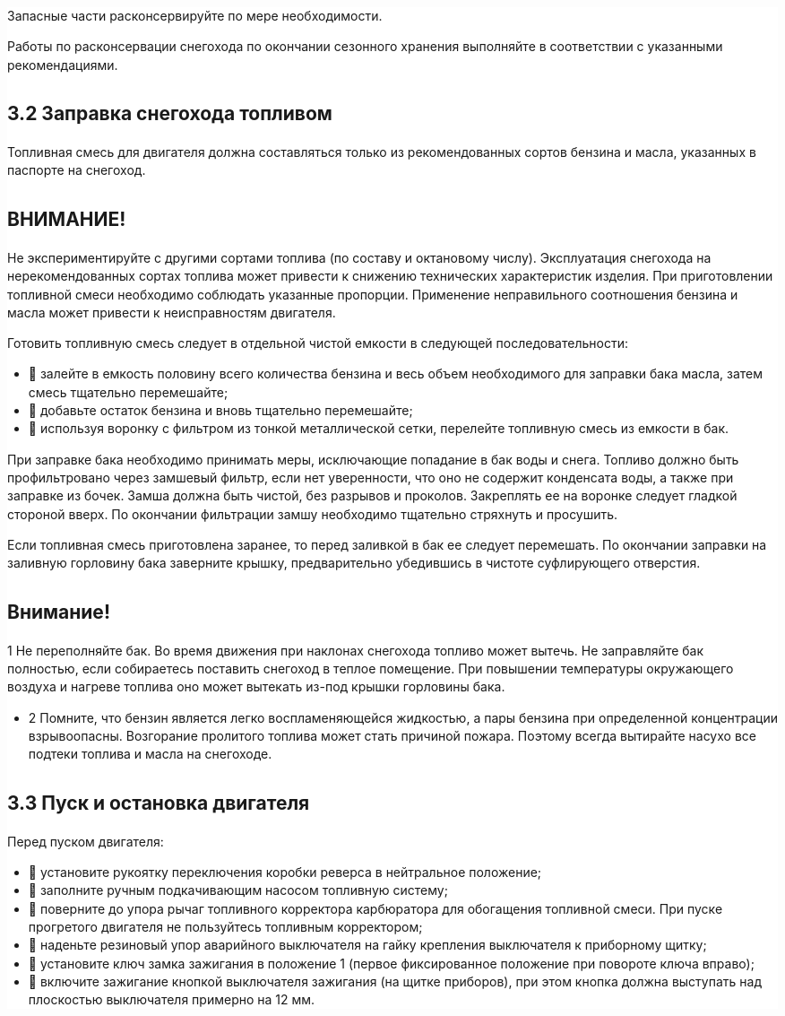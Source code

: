 Запасные части расконсервируйте по мере необходимости.

Работы  по  расконсервации  снегохода  по  окончании  сезонного  хранения выполняйте в соответствии с указанными рекомендациями.

## 3.2 Заправка снегохода топливом

Топливная смесь для двигателя должна составляться только из рекомендованных сортов бензина и масла, указанных в паспорте на снегоход.

## ВНИМАНИЕ!

Не экспериментируйте с другими сортами топлива (по составу и октановому  числу).  Эксплуатация  снегохода  на  нерекомендованных сортах  топлива может привести к снижению технических характеристик  изделия.  При  приготовлении  топливной  смеси  необходимо  соблюдать  указанные  пропорции.  Применение  неправильного  соотношения бензина и масла может привести к неисправностям двигателя.

Готовить  топливную  смесь  следует  в  отдельной  чистой  емкости  в следующей последовательности:

-  залейте в емкость  половину всего количества бензина и весь объем необходимого для заправки бака масла, затем смесь тщательно перемешайте;
-  добавьте остаток бензина и вновь тщательно перемешайте;
-  используя воронку с фильтром из тонкой металлической сетки, перелейте топливную смесь из емкости в бак.

При заправке бака необходимо принимать меры, исключающие попадание в бак воды и снега. Топливо должно быть профильтровано через замшевый фильтр, если нет уверенности, что оно не содержит конденсата воды, а также при заправке из бочек. Замша должна быть чистой, без разрывов и проколов. Закреплять ее на воронке следует гладкой стороной вверх. По окончании фильтрации замшу необходимо тщательно стряхнуть и просушить.

Если  топливная  смесь  приготовлена  заранее,  то  перед  заливкой  в бак ее следует перемешать. По окончании заправки на заливную горловину бака заверните крышку, предварительно убедившись в чистоте суфлирующего отверстия.

## Внимание!

1 Не переполняйте бак. Во время движения при наклонах снегохода топливо может вытечь. Не заправляйте бак полностью, если собираетесь поставить снегоход в теплое помещение. При повышении температуры окружающего воздуха и нагреве топлива оно может вытекать из-под крышки горловины бака.

- 2 Помните, что бензин является легко воспламеняющейся жидкостью,  а  пары  бензина  при  определенной  концентрации  взрывоопасны. Возгорание пролитого топлива может стать причиной пожара. Поэтому всегда вытирайте насухо все подтеки топлива и масла на снегоходе.

## 3.3 Пуск и остановка двигателя

Перед пуском двигателя:

-  установите рукоятку переключения коробки реверса в нейтральное положение;
-  заполните ручным подкачивающим насосом топливную систему;
-  поверните до упора рычаг топливного корректора карбюратора для обогащения топливной смеси. При пуске прогретого двигателя не пользуйтесь топливным корректором;
-  наденьте резиновый упор аварийного выключателя на гайку крепления выключателя к приборному щитку;
-  установите ключ замка зажигания в положение 1 (первое фиксированное положение при повороте ключа вправо);
-  включите  зажигание  кнопкой  выключателя  зажигания  (на  щитке приборов), при этом кнопка должна выступать над плоскостью выключателя примерно на 12 мм.
